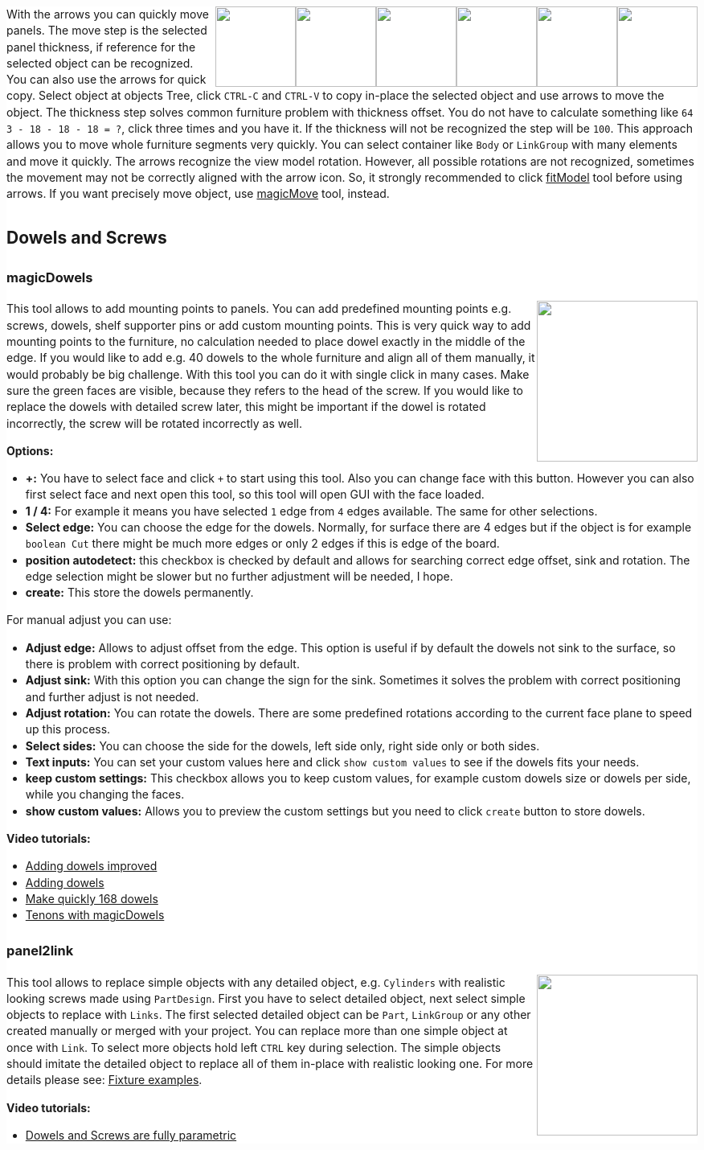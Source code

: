 <img align="right" width="100" height="100" src="https://raw.githubusercontent.com/dprojects/Woodworking/master/Icons/panelMoveXp.png"> <img align="right" width="100" height="100" src="https://raw.githubusercontent.com/dprojects/Woodworking/master/Icons/panelMoveXm.png"> <img align="right" width="100" height="100" src="https://raw.githubusercontent.com/dprojects/Woodworking/master/Icons/panelMoveYp.png"> <img align="right" width="100" height="100" src="https://raw.githubusercontent.com/dprojects/Woodworking/master/Icons/panelMoveYm.png"> <img align="right" width="100" height="100" src="https://raw.githubusercontent.com/dprojects/Woodworking/master/Icons/panelMoveZp.png"> <img align="right" width="100" height="100" src="https://raw.githubusercontent.com/dprojects/Woodworking/master/Icons/panelMoveZm.png"> With the arrows you can quickly move panels. The move step is the selected panel thickness, if reference for the selected object can be recognized. You can also use the arrows for quick copy. Select object at objects Tree, click `CTRL-C` and `CTRL-V` to copy in-place the selected object and use arrows to move the object. The thickness step solves common furniture problem with thickness offset. You do not have to calculate something like `643 - 18 - 18 - 18 = ?`, click three times and you have it. If the thickness will not be recognized the step will be `100`. This approach allows you to move whole furniture segments very quickly. You can select container like `Body` or `LinkGroup` with many elements and move it quickly. The arrows recognize the view model rotation. However, all possible rotations are not recognized, sometimes the movement may not be correctly aligned with the arrow icon. So, it strongly recommended to click [fitModel](#fitmodel) tool before using arrows. If you want precisely move object, use [magicMove](#magicmove) tool, instead.

## Dowels and Screws

### magicDowels

<img align="right" width="200" height="200" src="https://raw.githubusercontent.com/dprojects/Woodworking/master/Icons/magicDowels.png"> This tool allows to add mounting points to panels. You can add predefined mounting points e.g. screws, dowels, shelf supporter pins or add custom mounting points. This is very quick way to add mounting points to the furniture, no calculation needed to place dowel exactly in the middle of the edge. If you would like to add e.g. 40 dowels to the whole furniture and align all of them manually, it would probably be big challenge. With this tool you can do it with single click in many cases. Make sure the green faces are visible, because they refers to the head of the screw. If you would like to replace the dowels with detailed screw later, this might be important if the dowel is rotated incorrectly, the screw will be rotated incorrectly as well. 

**Options:**

* **+:** You have to select face and click `+` to start using this tool. Also you can change face with this button. However you can also first select face and next open this tool, so this tool will open GUI with the face loaded.
* **1 / 4:** For example it means you have selected `1` edge from `4` edges available. The same for other selections.
* **Select edge:** You can choose the edge for the dowels. Normally, for surface there are 4 edges but if the object is for example `boolean Cut` there might be much more edges or only 2 edges if this is edge of the board.
* **position autodetect:** this checkbox is checked by default and allows for searching correct edge offset, sink and rotation. The edge selection might be slower but no further adjustment will be needed, I hope.
* **create:** This store the dowels permanently.

For manual adjust you can use:

* **Adjust edge:** Allows to adjust offset from the edge. This option is useful if by default the dowels not sink to the surface, so there is problem with correct positioning by default. 
* **Adjust sink:** With this option you can change the sign for the sink. Sometimes it solves the problem with correct positioning and further adjust is not needed.
* **Adjust rotation:** You can rotate the dowels. There are some predefined rotations according to the current face plane  to speed up this process.
* **Select sides:** You can choose the side for the dowels, left side only, right side only or both sides.
* **Text inputs:** You can set your custom values here and click `show custom values` to see if the dowels fits your needs. 
* **keep custom settings:** This checkbox allows you to keep custom values, for example custom dowels size or dowels per side, while you changing the faces.
* **show custom values:** Allows you to preview the custom settings but you need to click `create` button to store dowels.

**Video tutorials:** 
* [Adding dowels improved](https://www.youtube.com/watch?v=6qixKpVKA-0)
* [Adding dowels](https://www.youtube.com/watch?v=q7tJffBBUGY)
* [Make quickly 168 dowels](https://www.youtube.com/watch?v=_a_Q7BjEHLA)
* [Tenons with magicDowels](https://www.youtube.com/watch?v=xXfy9KaYJC4)

### panel2link

<img align="right" width="200" height="200" src="https://raw.githubusercontent.com/dprojects/Woodworking/master/Icons/panel2link.png"> This tool allows to replace simple objects with any detailed object, e.g. `Cylinders` with realistic looking screws made using `PartDesign`. First you have to select detailed object, next select simple objects to replace with `Links`. The first selected detailed object can be `Part`, `LinkGroup` or any other created manually or merged with your project. You can replace more than one simple object at once with `Link`. To select more objects hold left `CTRL` key during selection. The simple objects should imitate the detailed object to replace all of them in-place with realistic looking one. For more details please see: [Fixture examples](https://github.com/dprojects/Woodworking/tree/master/Examples/Fixture).

**Video tutorials:** 
* [Dowels and Screws are fully parametric](https://www.youtube.com/watch?v=hWaM19edjFE)
